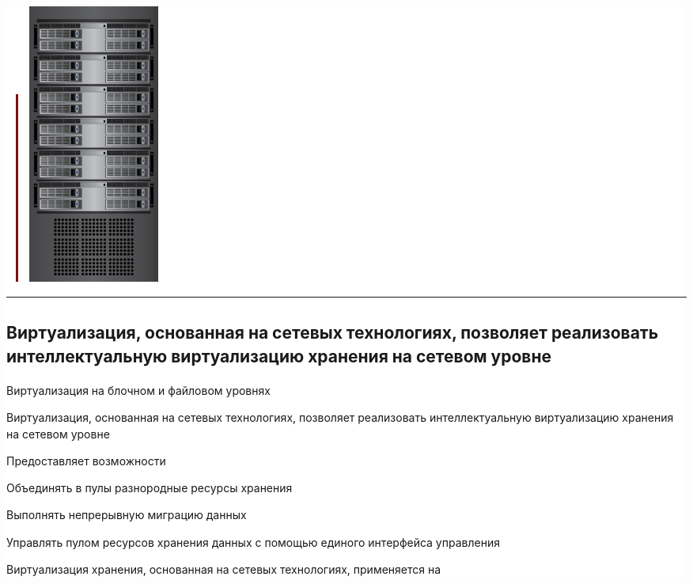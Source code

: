 ![Image](images/lecture8/slide_14_image_8.png)
![Image](images/lecture8/slide_14_image_9.png)


---

## Виртуализация, основанная на сетевых технологиях, позволяет реализовать интеллектуальную виртуализацию хранения на сетевом уровне
Виртуализация на блочном и файловом уровнях

Виртуализация, основанная на сетевых технологиях, позволяет реализовать интеллектуальную виртуализацию хранения на сетевом уровне

Предоставляет возможности

Объединять в пулы разнородные ресурсы хранения

Выполнять непрерывную миграцию данных

Управлять пулом ресурсов хранения данных с помощью единого интерфейса управления

Виртуализация хранения, основанная на сетевых технологиях, применяется на
